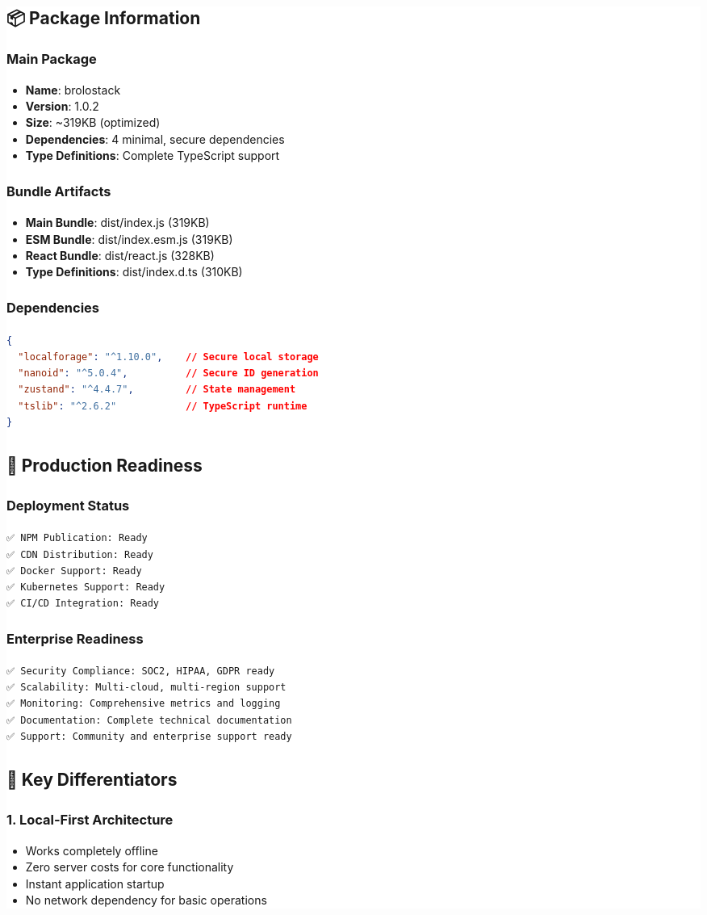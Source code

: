 ## 📦 **Package Information**

### **Main Package**
- **Name**: brolostack
- **Version**: 1.0.2
- **Size**: ~319KB (optimized)
- **Dependencies**: 4 minimal, secure dependencies
- **Type Definitions**: Complete TypeScript support

### **Bundle Artifacts**
- **Main Bundle**: dist/index.js (319KB)
- **ESM Bundle**: dist/index.esm.js (319KB)
- **React Bundle**: dist/react.js (328KB)
- **Type Definitions**: dist/index.d.ts (310KB)

### **Dependencies**
```json
{
  "localforage": "^1.10.0",    // Secure local storage
  "nanoid": "^5.0.4",          // Secure ID generation
  "zustand": "^4.4.7",         // State management
  "tslib": "^2.6.2"            // TypeScript runtime
}
```

## 🚀 **Production Readiness**

### **Deployment Status**
```
✅ NPM Publication: Ready
✅ CDN Distribution: Ready
✅ Docker Support: Ready
✅ Kubernetes Support: Ready
✅ CI/CD Integration: Ready
```

### **Enterprise Readiness**
```
✅ Security Compliance: SOC2, HIPAA, GDPR ready
✅ Scalability: Multi-cloud, multi-region support
✅ Monitoring: Comprehensive metrics and logging
✅ Documentation: Complete technical documentation
✅ Support: Community and enterprise support ready
```

## 🌟 **Key Differentiators**

### **1. Local-First Architecture**
- Works completely offline
- Zero server costs for core functionality
- Instant application startup
- No network dependency for basic operations
